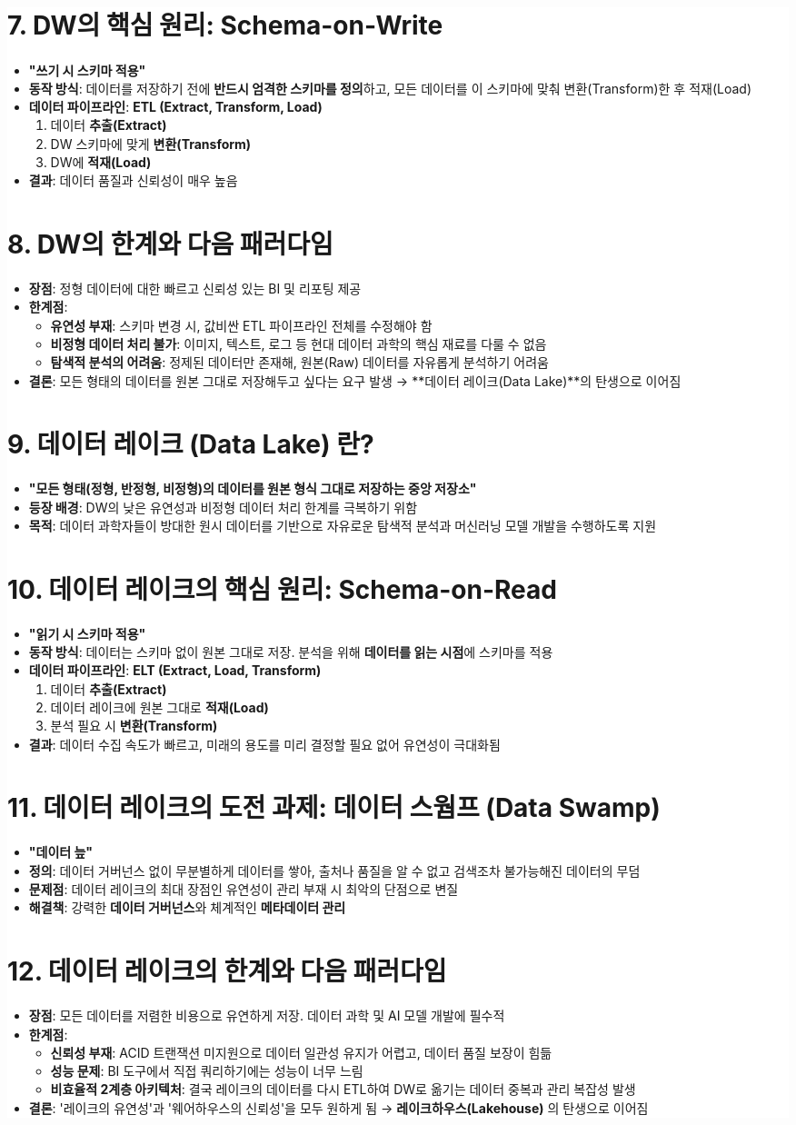 # 7. DW의 핵심 원리: Schema-on-Write

- **"쓰기 시 스키마 적용"**
- **동작 방식**: 데이터를 저장하기 전에 **반드시 엄격한 스키마를 정의**하고, 모든 데이터를 이 스키마에 맞춰 변환(Transform)한 후 적재(Load)
- **데이터 파이프라인**: **ETL (Extract, Transform, Load)**
    1. 데이터 **추출(Extract)**
    2. DW 스키마에 맞게 **변환(Transform)**
    3. DW에 **적재(Load)**
- **결과**: 데이터 품질과 신뢰성이 매우 높음

# 8. DW의 한계와 다음 패러다임

- **장점**: 정형 데이터에 대한 빠르고 신뢰성 있는 BI 및 리포팅 제공
- **한계점**:
    - **유연성 부재**: 스키마 변경 시, 값비싼 ETL 파이프라인 전체를 수정해야 함
    - **비정형 데이터 처리 불가**: 이미지, 텍스트, 로그 등 현대 데이터 과학의 핵심 재료를 다룰 수 없음
    - **탐색적 분석의 어려움**: 정제된 데이터만 존재해, 원본(Raw) 데이터를 자유롭게 분석하기 어려움
- **결론**: 모든 형태의 데이터를 원본 그대로 저장해두고 싶다는 요구 발생 → **데이터 레이크(Data Lake)**의 탄생으로 이어짐

# 9. 데이터 레이크 (Data Lake) 란?

- **"모든 형태(정형, 반정형, 비정형)의 데이터를 원본 형식 그대로 저장하는 중앙 저장소"**
- **등장 배경**: DW의 낮은 유연성과 비정형 데이터 처리 한계를 극복하기 위함
- **목적**: 데이터 과학자들이 방대한 원시 데이터를 기반으로 자유로운 탐색적 분석과 머신러닝 모델 개발을 수행하도록 지원

# 10. 데이터 레이크의 핵심 원리: Schema-on-Read

- **"읽기 시 스키마 적용"**
- **동작 방식**: 데이터는 스키마 없이 원본 그대로 저장. 분석을 위해 **데이터를 읽는 시점**에 스키마를 적용
- **데이터 파이프라인**: **ELT (Extract, Load, Transform)**
    1. 데이터 **추출(Extract)**
    2. 데이터 레이크에 원본 그대로 **적재(Load)**
    3. 분석 필요 시 **변환(Transform)**
- **결과**: 데이터 수집 속도가 빠르고, 미래의 용도를 미리 결정할 필요 없어 유연성이 극대화됨

# 11. 데이터 레이크의 도전 과제: 데이터 스웜프 (Data Swamp)

- **"데이터 늪"**
- **정의**: 데이터 거버넌스 없이 무분별하게 데이터를 쌓아, 출처나 품질을 알 수 없고 검색조차 불가능해진 데이터의 무덤
- **문제점**: 데이터 레이크의 최대 장점인 유연성이 관리 부재 시 최악의 단점으로 변질
- **해결책**: 강력한 **데이터 거버넌스**와 체계적인 **메타데이터 관리**

# 12. 데이터 레이크의 한계와 다음 패러다임

- **장점**: 모든 데이터를 저렴한 비용으로 유연하게 저장. 데이터 과학 및 AI 모델 개발에 필수적
- **한계점**:
    - **신뢰성 부재**: ACID 트랜잭션 미지원으로 데이터 일관성 유지가 어렵고, 데이터 품질 보장이 힘듦
    - **성능 문제**: BI 도구에서 직접 쿼리하기에는 성능이 너무 느림
    - **비효율적 2계층 아키텍처**: 결국 레이크의 데이터를 다시 ETL하여 DW로 옮기는 데이터 중복과 관리 복잡성 발생
- **결론**: '레이크의 유연성'과 '웨어하우스의 신뢰성'을 모두 원하게 됨 → **레이크하우스(Lakehouse)** 의 탄생으로 이어짐
